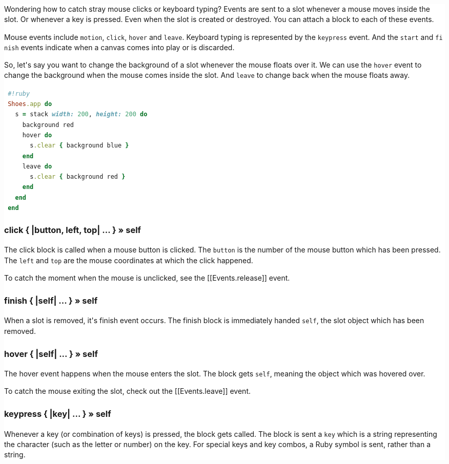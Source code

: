 Wondering how to catch stray mouse clicks or keyboard typing?  Events are sent
to a slot whenever a mouse moves inside the slot.  Or whenever a key is
pressed.  Even when the slot is created or destroyed.  You can attach a block
to each of these events.

Mouse events include `motion`, `click`, `hover` and `leave`.  Keyboard typing
is represented by the `keypress` event.  And the `start` and `finish` events
indicate when a canvas comes into play or is discarded.

So, let's say you want to change the background of a slot whenever the mouse
floats over it.  We can use the `hover` event to change the background when the
mouse comes inside the slot.  And `leave` to change back when the mouse floats
away.

```ruby
 #!ruby
 Shoes.app do
   s = stack width: 200, height: 200 do
     background red
     hover do
       s.clear { background blue }
     end
     leave do
       s.clear { background red }
     end
   end
 end
```

### click { |button, left, top| ... } » self

The click block is called when a mouse button is clicked.  The `button` is the
number of the mouse button which has been pressed.  The `left` and `top` are
the mouse coordinates at which the click happened.

To catch the moment when the mouse is unclicked, see the [[Events.release]] event.

### finish { |self| ... } » self

When a slot is removed, it's finish event occurs.  The finish block is
immediately handed `self`, the slot object which has been removed.

### hover { |self| ... } » self

The hover event happens when the mouse enters the slot.  The block gets `self`,
meaning the object which was hovered over.

To catch the mouse exiting the slot, check out the [[Events.leave]] event.

### keypress { |key| ... } » self

Whenever a key (or combination of keys) is pressed, the block gets called.  The
block is sent a `key` which is a string representing the character (such as the
letter or number) on the key.  For special keys and key combos, a Ruby symbol
is sent, rather than a string.
